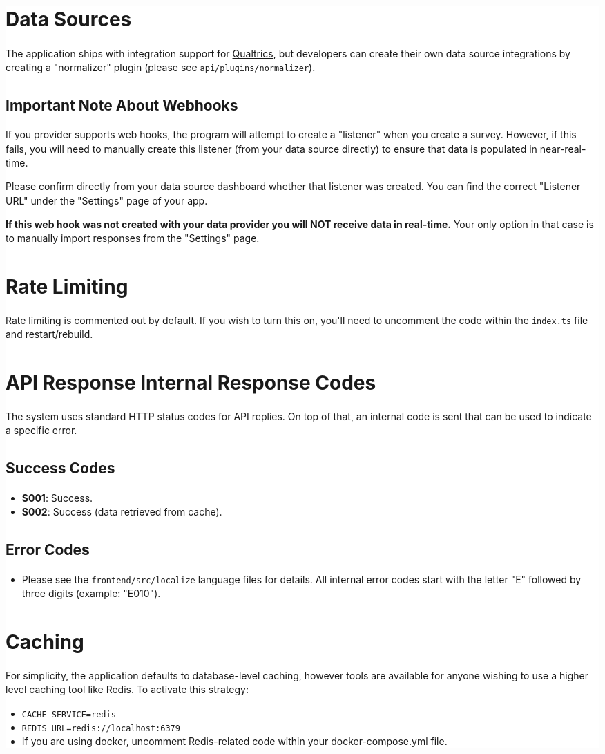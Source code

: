 
# Data Sources

The application ships with integration support for [Qualtrics](https://www.qualtrics.com/), but developers can create their own data source integrations by creating a "normalizer" plugin (please see `api/plugins/normalizer`).

## Important Note About Webhooks

If you provider supports web hooks, the program will attempt to create a "listener" when you create a survey. However, if this fails, you will need to manually create this listener (from your data source directly) to ensure that data is populated in near-real-time.

Please confirm directly from your data source dashboard whether that listener was created. You can find the correct "Listener URL" under the "Settings" page of your app.

**If this web hook was not created with your data provider you will NOT receive data in real-time.** Your only option in that case is to manually import responses from the "Settings" page.


# Rate Limiting

Rate limiting is commented out by default. If you wish to turn this on, you'll need to uncomment the code within the `index.ts` file and restart/rebuild.


# API Response Internal Response Codes

The system uses standard HTTP status codes for API replies. On top of that, an internal code is sent that can be used to indicate a specific error.

## Success Codes

- **S001**: Success.
- **S002**: Success (data retrieved from cache).

## Error Codes

- Please see the `frontend/src/localize` language files for details. All internal error codes start with the letter "E" followed by three digits (example: "E010").


# Caching

For simplicity, the application defaults to database-level caching, however tools are available for anyone wishing to use a higher level caching tool like Redis. To activate this strategy:

- `CACHE_SERVICE=redis`
- `REDIS_URL=redis://localhost:6379`
- If you are using docker, uncomment Redis-related code within your docker-compose.yml file.
